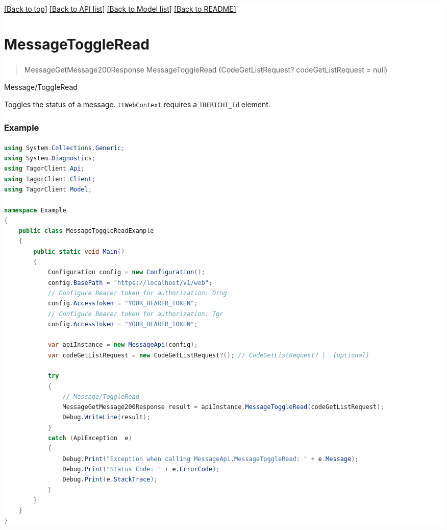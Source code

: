 [[Back to top]](#) [[Back to API list]](../README.md#documentation-for-api-endpoints) [[Back to Model list]](../README.md#documentation-for-models) [[Back to README]](../README.md)

<a id="messagetoggleread"></a>
# **MessageToggleRead**
> MessageGetMessage200Response MessageToggleRead (CodeGetListRequest? codeGetListRequest = null)

Message/ToggleRead

Toggles the status of a message. `ttWebContext` requires a `TBERICHT_Id` element.

### Example
```csharp
using System.Collections.Generic;
using System.Diagnostics;
using TagorClient.Api;
using TagorClient.Client;
using TagorClient.Model;

namespace Example
{
    public class MessageToggleReadExample
    {
        public static void Main()
        {
            Configuration config = new Configuration();
            config.BasePath = "https://localhost/v1/web";
            // Configure Bearer token for authorization: Orng
            config.AccessToken = "YOUR_BEARER_TOKEN";
            // Configure Bearer token for authorization: Tgr
            config.AccessToken = "YOUR_BEARER_TOKEN";

            var apiInstance = new MessageApi(config);
            var codeGetListRequest = new CodeGetListRequest?(); // CodeGetListRequest? |  (optional) 

            try
            {
                // Message/ToggleRead
                MessageGetMessage200Response result = apiInstance.MessageToggleRead(codeGetListRequest);
                Debug.WriteLine(result);
            }
            catch (ApiException  e)
            {
                Debug.Print("Exception when calling MessageApi.MessageToggleRead: " + e.Message);
                Debug.Print("Status Code: " + e.ErrorCode);
                Debug.Print(e.StackTrace);
            }
        }
    }
}
```
